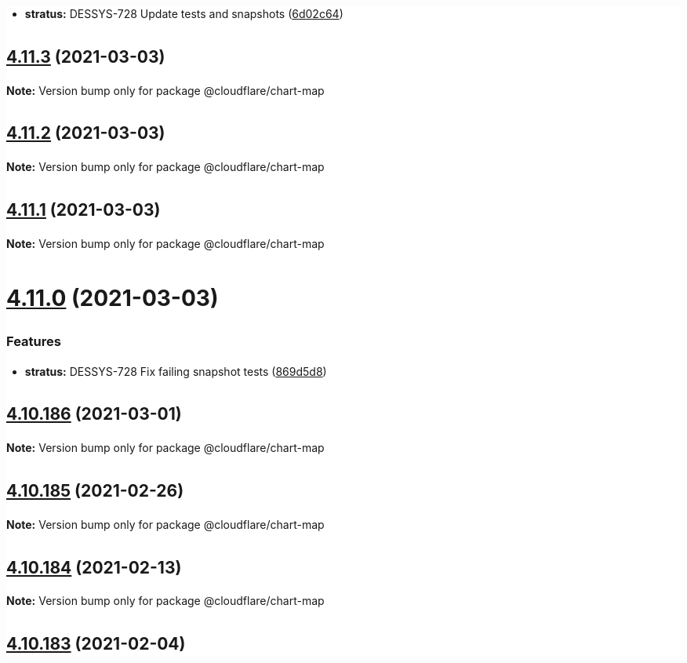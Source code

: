 - **stratus:** DESSYS-728 Update tests and snapshots ([6d02c64](http://stash.cfops.it:7999/fe/stratus/commits/6d02c64))

## [4.11.3](http://stash.cfops.it:7999/fe/stratus/compare/@cloudflare/chart-map@4.11.2...@cloudflare/chart-map@4.11.3) (2021-03-03)

**Note:** Version bump only for package @cloudflare/chart-map

## [4.11.2](http://stash.cfops.it:7999/fe/stratus/compare/@cloudflare/chart-map@4.11.1...@cloudflare/chart-map@4.11.2) (2021-03-03)

**Note:** Version bump only for package @cloudflare/chart-map

## [4.11.1](http://stash.cfops.it:7999/fe/stratus/compare/@cloudflare/chart-map@4.11.0...@cloudflare/chart-map@4.11.1) (2021-03-03)

**Note:** Version bump only for package @cloudflare/chart-map

# [4.11.0](http://stash.cfops.it:7999/fe/stratus/compare/@cloudflare/chart-map@4.10.186...@cloudflare/chart-map@4.11.0) (2021-03-03)

### Features

- **stratus:** DESSYS-728 Fix failing snapshot tests ([869d5d8](http://stash.cfops.it:7999/fe/stratus/commits/869d5d8))

## [4.10.186](http://stash.cfops.it:7999/fe/stratus/compare/@cloudflare/chart-map@4.10.185...@cloudflare/chart-map@4.10.186) (2021-03-01)

**Note:** Version bump only for package @cloudflare/chart-map

## [4.10.185](http://stash.cfops.it:7999/fe/stratus/compare/@cloudflare/chart-map@4.10.184...@cloudflare/chart-map@4.10.185) (2021-02-26)

**Note:** Version bump only for package @cloudflare/chart-map

## [4.10.184](http://stash.cfops.it:7999/fe/stratus/compare/@cloudflare/chart-map@4.10.183...@cloudflare/chart-map@4.10.184) (2021-02-13)

**Note:** Version bump only for package @cloudflare/chart-map

## [4.10.183](http://stash.cfops.it:7999/fe/stratus/compare/@cloudflare/chart-map@4.10.182...@cloudflare/chart-map@4.10.183) (2021-02-04)
